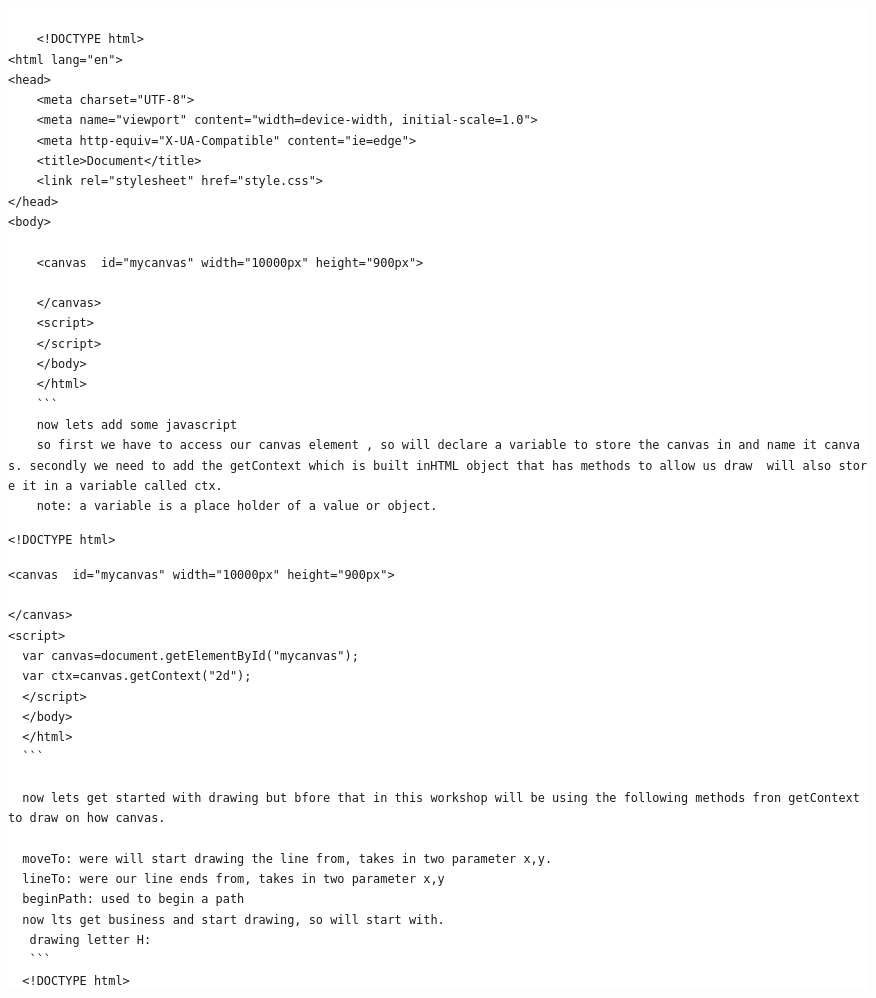 ```

    <!DOCTYPE html>
<html lang="en">
<head>
    <meta charset="UTF-8">
    <meta name="viewport" content="width=device-width, initial-scale=1.0">
    <meta http-equiv="X-UA-Compatible" content="ie=edge">
    <title>Document</title>
    <link rel="stylesheet" href="style.css">
</head>
<body>
    
    <canvas  id="mycanvas" width="10000px" height="900px">

    </canvas>
    <script>
    </script>
    </body>
    </html>
    ```
    now lets add some javascript 
    so first we have to access our canvas element , so will declare a variable to store the canvas in and name it canvas. secondly we need to add the getContext which is built inHTML object that has methods to allow us draw  will also store it in a variable called ctx.
    note: a variable is a place holder of a value or object.
```
    <!DOCTYPE html>
<html lang="en">
<head>
    <meta charset="UTF-8">
    <meta name="viewport" content="width=device-width, initial-scale=1.0">
    <meta http-equiv="X-UA-Compatible" content="ie=edge">
    <title>Document</title>
    <link rel="stylesheet" href="style.css">
</head>
<body>
    
    <canvas  id="mycanvas" width="10000px" height="900px">

    </canvas>
    <script>
      var canvas=document.getElementById("mycanvas");
      var ctx=canvas.getContext("2d");
      </script>
      </body>
      </html>
      ```

      now lets get started with drawing but bfore that in this workshop will be using the following methods fron getContext to draw on how canvas.

      moveTo: were will start drawing the line from, takes in two parameter x,y.
      lineTo: were our line ends from, takes in two parameter x,y 
      beginPath: used to begin a path
      now lts get business and start drawing, so will start with.
       drawing letter H:
       ```
      <!DOCTYPE html>
<html lang="en">
<head>
    <meta charset="UTF-8">
    <meta name="viewport" content="width=device-width, initial-scale=1.0">
    <meta http-equiv="X-UA-Compatible" content="ie=edge">
    <title>Document</title>
    <link rel="stylesheet" href="style.css">